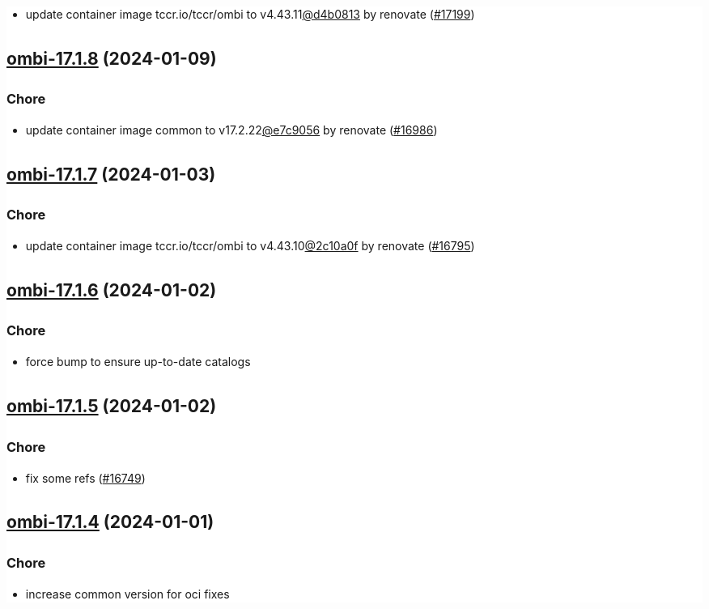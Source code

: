 - update container image tccr.io/tccr/ombi to v4.43.11[@d4b0813](https://github.com/d4b0813) by renovate ([#17199](https://github.com/truecharts/charts/issues/17199))




## [ombi-17.1.8](https://github.com/truecharts/charts/compare/ombi-17.1.7...ombi-17.1.8) (2024-01-09)

### Chore



- update container image common to v17.2.22[@e7c9056](https://github.com/e7c9056) by renovate ([#16986](https://github.com/truecharts/charts/issues/16986))


## [ombi-17.1.7](https://github.com/truecharts/charts/compare/ombi-17.1.6...ombi-17.1.7) (2024-01-03)

### Chore



- update container image tccr.io/tccr/ombi to v4.43.10[@2c10a0f](https://github.com/2c10a0f) by renovate ([#16795](https://github.com/truecharts/charts/issues/16795))


## [ombi-17.1.6](https://github.com/truecharts/charts/compare/ombi-17.1.5...ombi-17.1.6) (2024-01-02)

### Chore



- force bump to ensure up-to-date catalogs


## [ombi-17.1.5](https://github.com/truecharts/charts/compare/ombi-17.1.4...ombi-17.1.5) (2024-01-02)

### Chore



- fix some refs ([#16749](https://github.com/truecharts/charts/issues/16749))


## [ombi-17.1.4](https://github.com/truecharts/charts/compare/ombi-17.1.3...ombi-17.1.4) (2024-01-01)

### Chore



- increase common version for oci fixes
